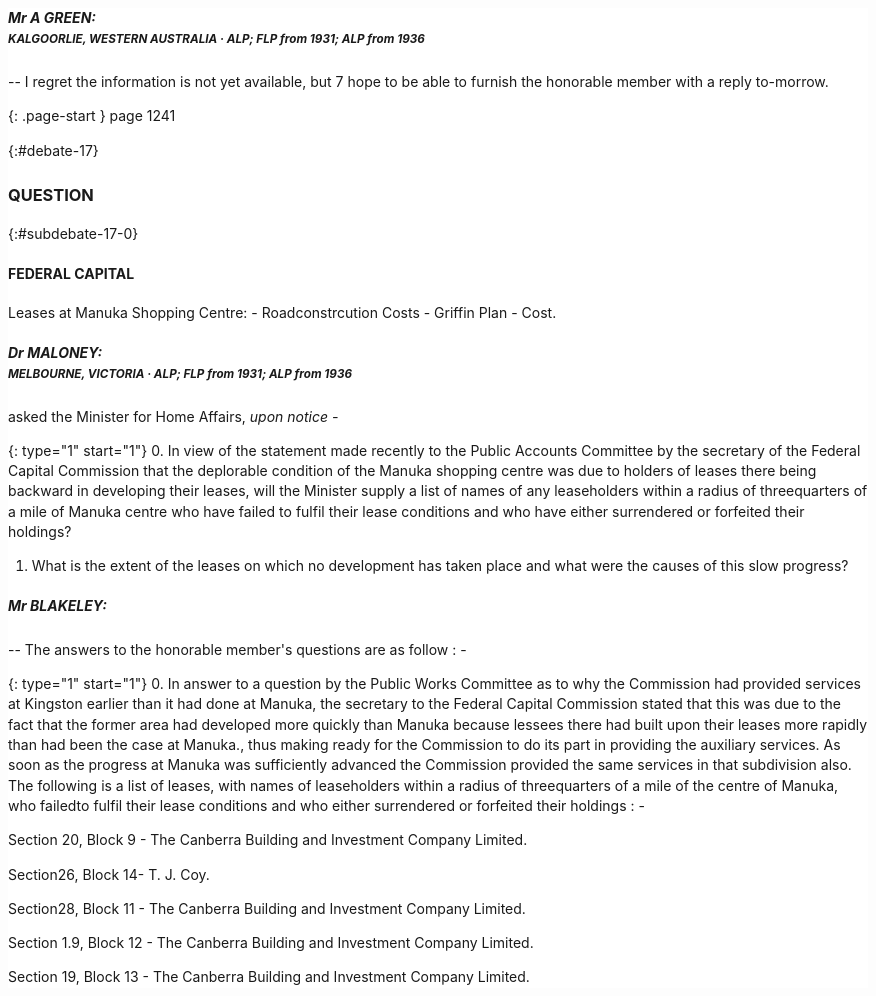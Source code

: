 ##### Mr A GREEN:<br><small class="text-muted">KALGOORLIE, WESTERN AUSTRALIA &middot; ALP; FLP from 1931; ALP from 1936</small>

-- I regret the information is not yet available, but 7 hope to be able to furnish the honorable member with a reply to-morrow. 

{: .page-start }
page 1241

{:#debate-17}
### QUESTION

{:#subdebate-17-0}
#### FEDERAL CAPITAL

Leases at Manuka Shopping Centre: - Roadconstrcution Costs - Griffin Plan - Cost. 

##### Dr MALONEY:<br><small class="text-muted">MELBOURNE, VICTORIA &middot; ALP; FLP from 1931; ALP from 1936</small>

asked the Minister for Home Affairs,  *upon notice -* 

{: type="1" start="1"}
0. In view of the statement made recently to the Public Accounts Committee by the secretary of the Federal Capital Commission that the deplorable condition of the Manuka shopping centre was due to holders of leases there being backward in developing their leases, will the Minister supply a list of names of any leaseholders within a radius of threequarters of a mile of Manuka centre who have failed to fulfil their lease conditions and who have either surrendered or forfeited their holdings? 
1. What is the extent of the leases on which no development has taken place and what were the causes of this slow progress? 

##### Mr BLAKELEY:

-- The answers to the honorable member's questions are as follow :  - 

{: type="1" start="1"}
0. In answer to a question by the Public Works Committee as to why the Commission had provided services at Kingston earlier than it had done at Manuka, the secretary to the Federal Capital Commission stated that this was due to the fact that the former area had developed more quickly than Manuka because lessees there had built upon their leases more rapidly than had been the case at Manuka., thus making ready for the Commission to do its part in providing the auxiliary services. As soon as the progress at Manuka was sufficiently advanced the Commission provided the same services in that subdivision also. The following is a list of leases, with names of leaseholders within a radius of threequarters of a mile of the centre of Manuka, who failedto fulfil their lease conditions and who either surrendered or forfeited their holdings :  - 

Section 20, Block 9 - The Canberra Building and Investment Company Limited. 

Section26, Block 14- T. J. Coy. 

Section28, Block 11 - The Canberra Building and Investment Company Limited. 

Section 1.9, Block 12 - The Canberra Building and Investment Company Limited. 

Section 19, Block 13 - The Canberra Building and Investment Company Limited. 
